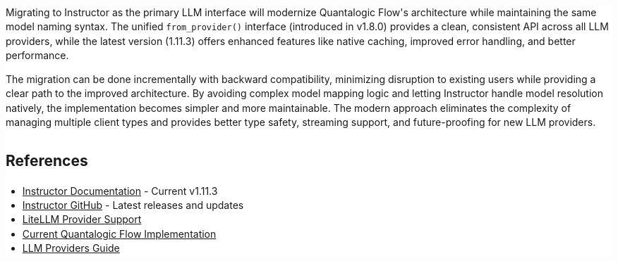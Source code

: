 Migrating to Instructor as the primary LLM interface will modernize Quantalogic Flow's architecture while maintaining the same model naming syntax. The unified `from_provider()` interface (introduced in v1.8.0) provides a clean, consistent API across all LLM providers, while the latest version (1.11.3) offers enhanced features like native caching, improved error handling, and better performance.

The migration can be done incrementally with backward compatibility, minimizing disruption to existing users while providing a clear path to the improved architecture. By avoiding complex model mapping logic and letting Instructor handle model resolution natively, the implementation becomes simpler and more maintainable. The modern approach eliminates the complexity of managing multiple client types and provides better type safety, streaming support, and future-proofing for new LLM providers.

## References

- [Instructor Documentation](https://python.useinstructor.com/) - Current v1.11.3
- [Instructor GitHub](https://github.com/567-labs/instructor) - Latest releases and updates
- [LiteLLM Provider Support](https://docs.litellm.ai/docs/providers)
- [Current Quantalogic Flow Implementation](./quantalogic_flow/flow/nodes/__init__.py)
- [LLM Providers Guide](./LLM_PROVIDERS.md)
